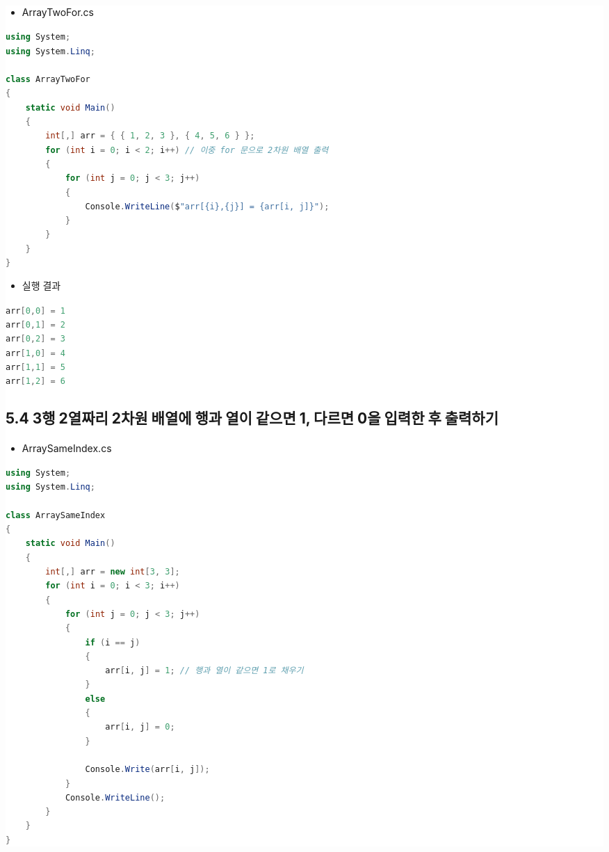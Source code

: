- ArrayTwoFor.cs

```cs
using System;
using System.Linq;

class ArrayTwoFor
{
    static void Main()
    {
        int[,] arr = { { 1, 2, 3 }, { 4, 5, 6 } };
        for (int i = 0; i < 2; i++) // 이중 for 문으로 2차원 배열 출력
        {
            for (int j = 0; j < 3; j++)
            {
                Console.WriteLine($"arr[{i},{j}] = {arr[i, j]}");
            }
        }
    }
}
```

- 실행 결과

```cs
arr[0,0] = 1
arr[0,1] = 2
arr[0,2] = 3
arr[1,0] = 4
arr[1,1] = 5
arr[1,2] = 6
```

## 5.4 3행 2열짜리 2차원 배열에 행과 열이 같으면 1, 다르면 0을 입력한 후 출력하기

- ArraySameIndex.cs

```cs
using System;
using System.Linq;

class ArraySameIndex
{
    static void Main()
    {
        int[,] arr = new int[3, 3];
        for (int i = 0; i < 3; i++)
        {
            for (int j = 0; j < 3; j++)
            {
                if (i == j)
                {
                    arr[i, j] = 1; // 행과 열이 같으면 1로 채우기
                }
                else
                {
                    arr[i, j] = 0;
                }

                Console.Write(arr[i, j]);
            }
            Console.WriteLine();
        }
    }
}
```
